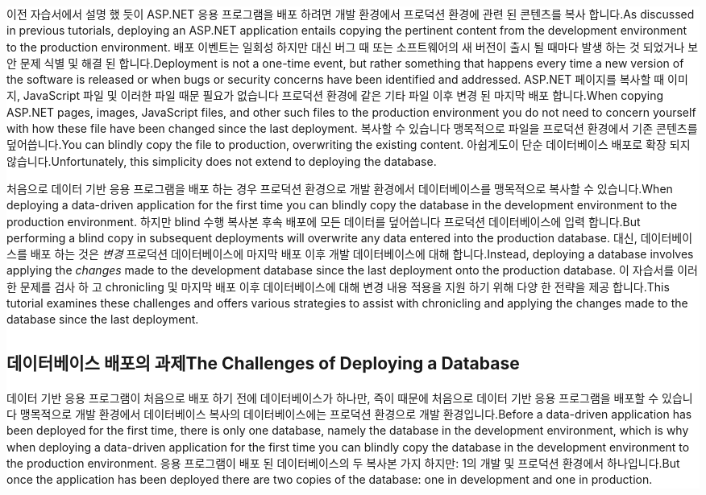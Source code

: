 <span data-ttu-id="5c1e1-112">이전 자습서에서 설명 했 듯이 ASP.NET 응용 프로그램을 배포 하려면 개발 환경에서 프로덕션 환경에 관련 된 콘텐츠를 복사 합니다.</span><span class="sxs-lookup"><span data-stu-id="5c1e1-112">As discussed in previous tutorials, deploying an ASP.NET application entails copying the pertinent content from the development environment to the production environment.</span></span> <span data-ttu-id="5c1e1-113">배포 이벤트는 일회성 하지만 대신 버그 때 또는 소프트웨어의 새 버전이 출시 될 때마다 발생 하는 것 되었거나 보안 문제 식별 및 해결 된 합니다.</span><span class="sxs-lookup"><span data-stu-id="5c1e1-113">Deployment is not a one-time event, but rather something that happens every time a new version of the software is released or when bugs or security concerns have been identified and addressed.</span></span> <span data-ttu-id="5c1e1-114">ASP.NET 페이지를 복사할 때 이미지, JavaScript 파일 및 이러한 파일 때문 필요가 없습니다 프로덕션 환경에 같은 기타 파일 이후 변경 된 마지막 배포 합니다.</span><span class="sxs-lookup"><span data-stu-id="5c1e1-114">When copying ASP.NET pages, images, JavaScript files, and other such files to the production environment you do not need to concern yourself with how these file have been changed since the last deployment.</span></span> <span data-ttu-id="5c1e1-115">복사할 수 있습니다 맹목적으로 파일을 프로덕션 환경에서 기존 콘텐츠를 덮어씁니다.</span><span class="sxs-lookup"><span data-stu-id="5c1e1-115">You can blindly copy the file to production, overwriting the existing content.</span></span> <span data-ttu-id="5c1e1-116">아쉽게도이 단순 데이터베이스 배포로 확장 되지 않습니다.</span><span class="sxs-lookup"><span data-stu-id="5c1e1-116">Unfortunately, this simplicity does not extend to deploying the database.</span></span>

<span data-ttu-id="5c1e1-117">처음으로 데이터 기반 응용 프로그램을 배포 하는 경우 프로덕션 환경으로 개발 환경에서 데이터베이스를 맹목적으로 복사할 수 있습니다.</span><span class="sxs-lookup"><span data-stu-id="5c1e1-117">When deploying a data-driven application for the first time you can blindly copy the database in the development environment to the production environment.</span></span> <span data-ttu-id="5c1e1-118">하지만 blind 수행 복사본 후속 배포에 모든 데이터를 덮어씁니다 프로덕션 데이터베이스에 입력 합니다.</span><span class="sxs-lookup"><span data-stu-id="5c1e1-118">But performing a blind copy in subsequent deployments will overwrite any data entered into the production database.</span></span> <span data-ttu-id="5c1e1-119">대신, 데이터베이스를 배포 하는 것은 *변경* 프로덕션 데이터베이스에 마지막 배포 이후 개발 데이터베이스에 대해 합니다.</span><span class="sxs-lookup"><span data-stu-id="5c1e1-119">Instead, deploying a database involves applying the *changes* made to the development database since the last deployment onto the production database.</span></span> <span data-ttu-id="5c1e1-120">이 자습서를 이러한 문제를 검사 하 고 chronicling 및 마지막 배포 이후 데이터베이스에 대해 변경 내용 적용을 지원 하기 위해 다양 한 전략을 제공 합니다.</span><span class="sxs-lookup"><span data-stu-id="5c1e1-120">This tutorial examines these challenges and offers various strategies to assist with chronicling and applying the changes made to the database since the last deployment.</span></span>

## <a name="the-challenges-of-deploying-a-database"></a><span data-ttu-id="5c1e1-121">데이터베이스 배포의 과제</span><span class="sxs-lookup"><span data-stu-id="5c1e1-121">The Challenges of Deploying a Database</span></span>

<span data-ttu-id="5c1e1-122">데이터 기반 응용 프로그램이 처음으로 배포 하기 전에 데이터베이스가 하나만, 즉이 때문에 처음으로 데이터 기반 응용 프로그램을 배포할 수 있습니다 맹목적으로 개발 환경에서 데이터베이스 복사의 데이터베이스에는 프로덕션 환경으로 개발 환경입니다.</span><span class="sxs-lookup"><span data-stu-id="5c1e1-122">Before a data-driven application has been deployed for the first time, there is only one database, namely the database in the development environment, which is why when deploying a data-driven application for the first time you can blindly copy the database in the development environment to the production environment.</span></span> <span data-ttu-id="5c1e1-123">응용 프로그램이 배포 된 데이터베이스의 두 복사본 가지 하지만: 1의 개발 및 프로덕션 환경에서 하나입니다.</span><span class="sxs-lookup"><span data-stu-id="5c1e1-123">But once the application has been deployed there are two copies of the database: one in development and one in production.</span></span>
